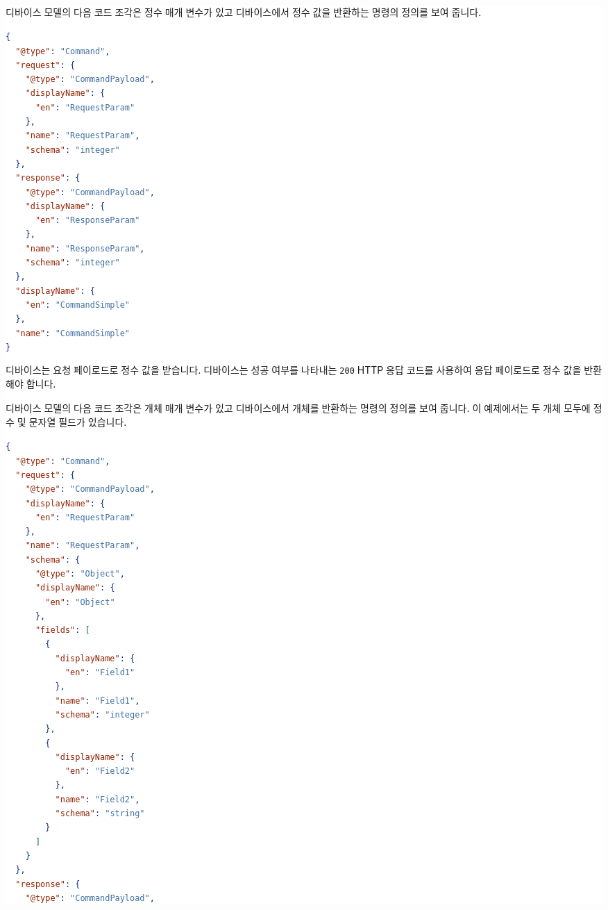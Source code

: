 디바이스 모델의 다음 코드 조각은 정수 매개 변수가 있고 디바이스에서 정수 값을 반환하는 명령의 정의를 보여 줍니다.

```json
{
  "@type": "Command",
  "request": {
    "@type": "CommandPayload",
    "displayName": {
      "en": "RequestParam"
    },
    "name": "RequestParam",
    "schema": "integer"
  },
  "response": {
    "@type": "CommandPayload",
    "displayName": {
      "en": "ResponseParam"
    },
    "name": "ResponseParam",
    "schema": "integer"
  },
  "displayName": {
    "en": "CommandSimple"
  },
  "name": "CommandSimple"
}
```

디바이스는 요청 페이로드로 정수 값을 받습니다. 디바이스는 성공 여부를 나타내는 `200` HTTP 응답 코드를 사용하여 응답 페이로드로 정수 값을 반환해야 합니다.

디바이스 모델의 다음 코드 조각은 개체 매개 변수가 있고 디바이스에서 개체를 반환하는 명령의 정의를 보여 줍니다. 이 예제에서는 두 개체 모두에 정수 및 문자열 필드가 있습니다.

```json
{
  "@type": "Command",
  "request": {
    "@type": "CommandPayload",
    "displayName": {
      "en": "RequestParam"
    },
    "name": "RequestParam",
    "schema": {
      "@type": "Object",
      "displayName": {
        "en": "Object"
      },
      "fields": [
        {
          "displayName": {
            "en": "Field1"
          },
          "name": "Field1",
          "schema": "integer"
        },
        {
          "displayName": {
            "en": "Field2"
          },
          "name": "Field2",
          "schema": "string"
        }
      ]
    }
  },
  "response": {
    "@type": "CommandPayload",
```